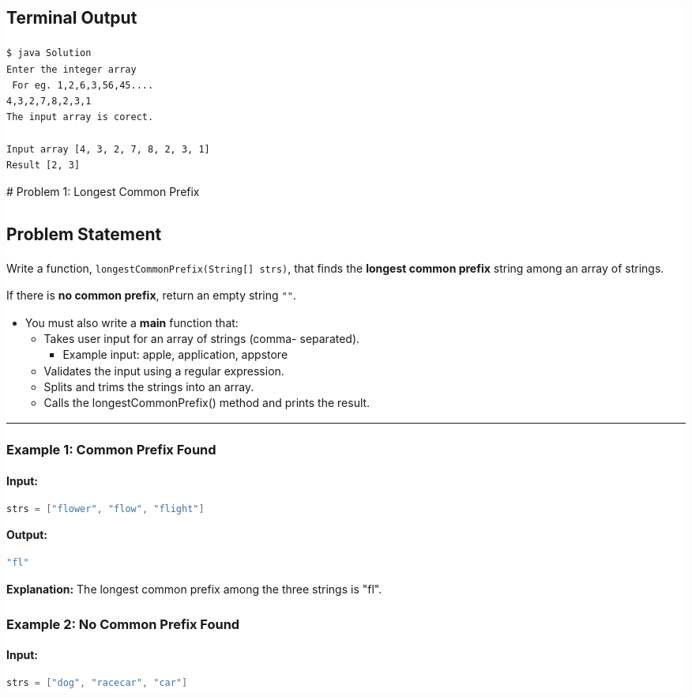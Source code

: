 ## Terminal Output

```
$ java Solution
Enter the integer array
 For eg. 1,2,6,3,56,45....
4,3,2,7,8,2,3,1
The input array is corect.

Input array [4, 3, 2, 7, 8, 2, 3, 1]
Result [2, 3]
```

<div style="page-break-before: always;"></div>
# Problem 1: Longest Common Prefix

## Problem Statement

Write a function, `longestCommonPrefix(String[] strs)`, that finds the **longest common prefix** string among an array of strings.

If there is **no common prefix**, return an empty string `""`.

- You must also write a **main** function that:
  - Takes user input for an array of strings (comma- separated).
    - Example input: apple, application, appstore
  - Validates the input using a regular expression.
  - Splits and trims the strings into an array.
  - Calls the longestCommonPrefix() method and prints the result.

---

### Example 1: Common Prefix Found

**Input:**

```java
strs = ["flower", "flow", "flight"]
```

**Output:**

```java
"fl"
```

**Explanation:**
The longest common prefix among the three strings is "fl".

### Example 2: No Common Prefix Found

**Input:**

```java
strs = ["dog", "racecar", "car"]
```
